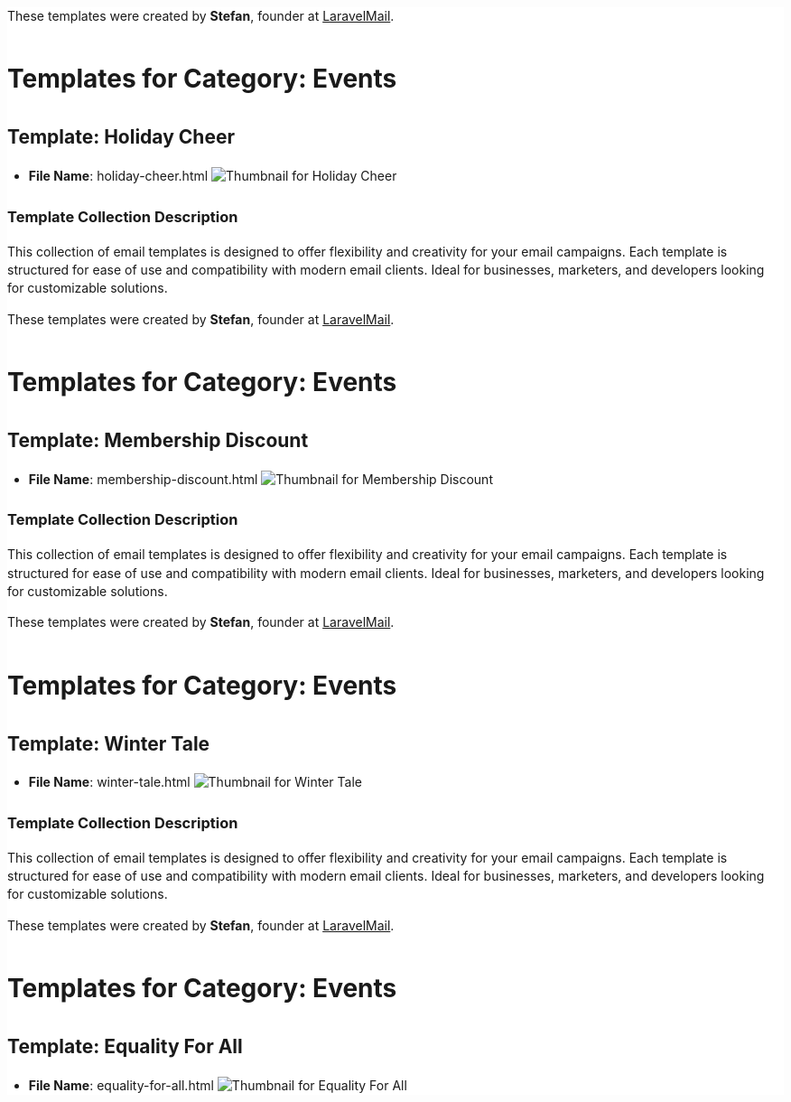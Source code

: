 These templates were created by **Stefan**, founder at [LaravelMail](https://laravelmail.com).

# Templates for Category: Events

## Template: Holiday Cheer
- **File Name**: holiday-cheer.html
![Thumbnail for Holiday Cheer](./holiday-cheer.png)

### Template Collection Description
This collection of email templates is designed to offer flexibility and creativity for your email campaigns. Each template is structured for ease of use and compatibility with modern email clients. Ideal for businesses, marketers, and developers looking for customizable solutions.

These templates were created by **Stefan**, founder at [LaravelMail](https://laravelmail.com).

# Templates for Category: Events

## Template: Membership Discount
- **File Name**: membership-discount.html
![Thumbnail for Membership Discount](./membership-discount.png)

### Template Collection Description
This collection of email templates is designed to offer flexibility and creativity for your email campaigns. Each template is structured for ease of use and compatibility with modern email clients. Ideal for businesses, marketers, and developers looking for customizable solutions.

These templates were created by **Stefan**, founder at [LaravelMail](https://laravelmail.com).

# Templates for Category: Events

## Template: Winter Tale
- **File Name**: winter-tale.html
![Thumbnail for Winter Tale](./winter-tale.png)

### Template Collection Description
This collection of email templates is designed to offer flexibility and creativity for your email campaigns. Each template is structured for ease of use and compatibility with modern email clients. Ideal for businesses, marketers, and developers looking for customizable solutions.

These templates were created by **Stefan**, founder at [LaravelMail](https://laravelmail.com).

# Templates for Category: Events

## Template: Equality For All
- **File Name**: equality-for-all.html
![Thumbnail for Equality For All](./equality-for-all.png)
